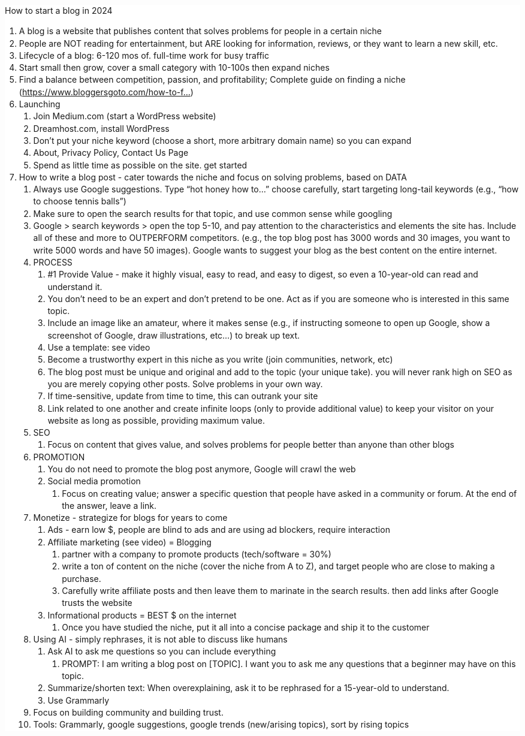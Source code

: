How to start a blog in 2024

1. A blog is a website that publishes content that solves problems for people in a certain niche
2. People are NOT reading for entertainment, but ARE looking for information, reviews, or they want to learn a new skill, etc.
3. Lifecycle of a blog: 6-120 mos of. full-time work for busy traffic
4. Start small then grow, cover a small category with 10-100s then expand niches
5. Find a balance between competition, passion, and profitability; Complete guide on finding a niche (https://www.bloggersgoto.com/how-to-f…)
6. Launching
    1. Join Medium.com (start a WordPress website)
    2. Dreamhost.com, install WordPress
    3. Don’t put your niche keyword (choose a short, more arbitrary domain name) so you can expand
    4. About, Privacy Policy, Contact Us Page
    5. Spend as little time as possible on the site. get started
7. How to write a blog post - cater towards the niche and focus on solving problems, based on DATA
    1. Always use Google suggestions. Type “hot honey how to…” choose carefully, start targeting long-tail keywords (e.g., “how to choose tennis balls”)
    2. Make sure to open the search results for that topic, and use common sense while googling
    3. Google > search keywords > open the top 5-10, and pay attention to the characteristics and elements the site has. Include all of these and more to OUTPERFORM competitors. (e.g., the top blog post has 3000 words and 30 images, you want to write 5000 words and have 50 images). Google wants to suggest your blog as the best content on the entire internet.
    4. PROCESS
        1. #1 Provide Value - make it highly visual, easy to read, and easy to digest, so even a 10-year-old can read and understand it.
        2. You don’t need to be an expert and don’t pretend to be one. Act as if you are someone who is interested in this same topic.
        3. Include an image like an amateur, where it makes sense (e.g., if instructing someone to open up Google, show a screenshot of Google, draw illustrations, etc…) to break up text.
        4. Use a template: see video
        5. Become a trustworthy expert in this niche as you write (join communities, network, etc)
        6. The blog post must be unique and original and add to the topic (your unique take). you will never rank high on SEO as you are merely copying other posts. Solve problems in your own way.
        7. If time-sensitive, update from time to time, this can outrank your site
        8. Link related to one another and create infinite loops (only to provide additional value) to keep your visitor on your website as long as possible, providing maximum value.
    5. SEO
        1. Focus on content that gives value, and solves problems for people better than anyone than other blogs
    6. PROMOTION
        1. You do not need to promote the blog post anymore, Google will crawl the web
        2. Social media promotion
            1. Focus on creating value; answer a specific question that people have asked in a community or forum. At the end of the answer, leave a link.
    7. Monetize - strategize for blogs for years to come
        1. Ads - earn low $, people are blind to ads and are using ad blockers, require interaction
        2. Affiliate marketing (see video) = Blogging
            1. partner with a company to promote products (tech/software = 30%)
            2. write a ton of content on the niche (cover the niche from A to Z), and target people who are close to making a purchase.
            3. Carefully write affiliate posts and then leave them to marinate in the search results. then add links after Google trusts the website
        3. Informational products = BEST $ on the internet
            1. Once you have studied the niche, put it all into a concise package and ship it to the customer
    8. Using AI - simply rephrases, it is not able to discuss like humans
        1. Ask AI to ask me questions so you can include everything
            1. PROMPT: I am writing a blog post on [TOPIC]. I want you to ask me any questions that a beginner may have on this topic.
        2. Summarize/shorten text: When overexplaining, ask it to be rephrased for a 15-year-old to understand.
        3. Use Grammarly
    9. Focus on building community and building trust.
    10. Tools: Grammarly, google suggestions, google trends (new/arising topics), sort by rising topics